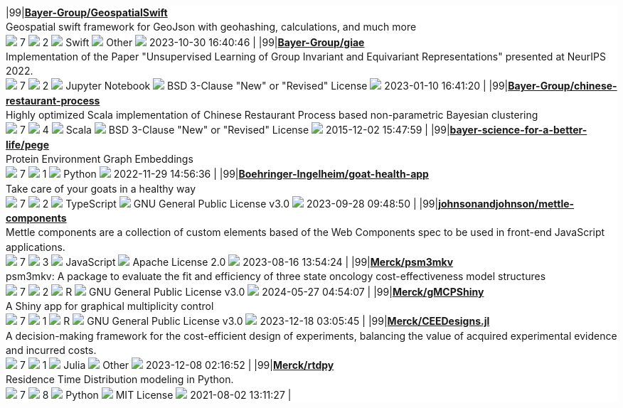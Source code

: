 |99|[**Bayer-Group/GeospatialSwift**](https://github.com/Bayer-Group/GeospatialSwift)<br>Geospatial swift framework for GeoJson with geohashing, calculations, and much more<br><img src='https://github.com/HubTou/topgh/blob/main/icons/gstars.png'> 7 <img src='https://github.com/HubTou/topgh/blob/main/icons/forks.png'> 2 <img src='https://github.com/HubTou/topgh/blob/main/icons/code.png'> Swift <img src='https://github.com/HubTou/topgh/blob/main/icons/license.png'> Other <img src='https://github.com/HubTou/topgh/blob/main/icons/last.png'> 2023-10-30 16:40:46 |
|99|[**Bayer-Group/giae**](https://github.com/Bayer-Group/giae)<br>Implementation of the Paper "Unsupervised Learning of Group Invariant and Equivariant Representations" presented at NeurIPS 2022.<br><img src='https://github.com/HubTou/topgh/blob/main/icons/gstars.png'> 7 <img src='https://github.com/HubTou/topgh/blob/main/icons/forks.png'> 2 <img src='https://github.com/HubTou/topgh/blob/main/icons/code.png'> Jupyter Notebook <img src='https://github.com/HubTou/topgh/blob/main/icons/license.png'> BSD 3-Clause "New" or "Revised" License <img src='https://github.com/HubTou/topgh/blob/main/icons/last.png'> 2023-01-10 16:41:20 |
|99|[**Bayer-Group/chinese-restaurant-process**](https://github.com/Bayer-Group/chinese-restaurant-process)<br>Highly optimized Scala implementation of Chinese Restaurant Process based non-parametric Bayesian clustering<br><img src='https://github.com/HubTou/topgh/blob/main/icons/gstars.png'> 7 <img src='https://github.com/HubTou/topgh/blob/main/icons/forks.png'> 4 <img src='https://github.com/HubTou/topgh/blob/main/icons/code.png'> Scala <img src='https://github.com/HubTou/topgh/blob/main/icons/license.png'> BSD 3-Clause "New" or "Revised" License <img src='https://github.com/HubTou/topgh/blob/main/icons/last.png'> 2015-12-02 15:47:59 |
|99|[**bayer-science-for-a-better-life/pege**](https://github.com/bayer-science-for-a-better-life/pege)<br>Protein Environment Graph Embeddings<br><img src='https://github.com/HubTou/topgh/blob/main/icons/gstars.png'> 7 <img src='https://github.com/HubTou/topgh/blob/main/icons/forks.png'> 1 <img src='https://github.com/HubTou/topgh/blob/main/icons/code.png'> Python <img src='https://github.com/HubTou/topgh/blob/main/icons/last.png'> 2022-11-29 14:56:36 |
|99|[**Boehringer-Ingelheim/goat-health-app**](https://github.com/Boehringer-Ingelheim/goat-health-app)<br>Take care of your goats in a healthy way<br><img src='https://github.com/HubTou/topgh/blob/main/icons/gstars.png'> 7 <img src='https://github.com/HubTou/topgh/blob/main/icons/forks.png'> 2 <img src='https://github.com/HubTou/topgh/blob/main/icons/code.png'> TypeScript <img src='https://github.com/HubTou/topgh/blob/main/icons/license.png'> GNU General Public License v3.0 <img src='https://github.com/HubTou/topgh/blob/main/icons/last.png'> 2023-09-28 09:48:50 |
|99|[**johnsonandjohnson/mettle-components**](https://github.com/johnsonandjohnson/mettle-components)<br>Mettle components are a collection of custom elements based of the Web Components spec to be used in front-end JavaScript applications.<br><img src='https://github.com/HubTou/topgh/blob/main/icons/gstars.png'> 7 <img src='https://github.com/HubTou/topgh/blob/main/icons/forks.png'> 3 <img src='https://github.com/HubTou/topgh/blob/main/icons/code.png'> JavaScript <img src='https://github.com/HubTou/topgh/blob/main/icons/license.png'> Apache License 2.0 <img src='https://github.com/HubTou/topgh/blob/main/icons/last.png'> 2023-08-16 13:54:24 |
|99|[**Merck/psm3mkv**](https://github.com/Merck/psm3mkv)<br>psm3mkv: A package to evaluate the fit and efficiency of three state oncology cost-effectiveness model structures<br><img src='https://github.com/HubTou/topgh/blob/main/icons/gstars.png'> 7 <img src='https://github.com/HubTou/topgh/blob/main/icons/forks.png'> 2 <img src='https://github.com/HubTou/topgh/blob/main/icons/code.png'> R <img src='https://github.com/HubTou/topgh/blob/main/icons/license.png'> GNU General Public License v3.0 <img src='https://github.com/HubTou/topgh/blob/main/icons/last.png'> 2024-05-27 04:54:07 |
|99|[**Merck/gMCPShiny**](https://github.com/Merck/gMCPShiny)<br>A Shiny app for graphical multiplicity control<br><img src='https://github.com/HubTou/topgh/blob/main/icons/gstars.png'> 7 <img src='https://github.com/HubTou/topgh/blob/main/icons/forks.png'> 1 <img src='https://github.com/HubTou/topgh/blob/main/icons/code.png'> R <img src='https://github.com/HubTou/topgh/blob/main/icons/license.png'> GNU General Public License v3.0 <img src='https://github.com/HubTou/topgh/blob/main/icons/last.png'> 2023-12-18 03:05:45 |
|99|[**Merck/CEEDesigns.jl**](https://github.com/Merck/CEEDesigns.jl)<br>A decision-making framework for the cost-efficient design of experiments, balancing the value of acquired experimental evidence and incurred costs.<br><img src='https://github.com/HubTou/topgh/blob/main/icons/gstars.png'> 7 <img src='https://github.com/HubTou/topgh/blob/main/icons/forks.png'> 1 <img src='https://github.com/HubTou/topgh/blob/main/icons/code.png'> Julia <img src='https://github.com/HubTou/topgh/blob/main/icons/license.png'> Other <img src='https://github.com/HubTou/topgh/blob/main/icons/last.png'> 2023-12-08 02:16:52 |
|99|[**Merck/rtdpy**](https://github.com/Merck/rtdpy)<br>Residence Time Distribution modeling in Python.<br><img src='https://github.com/HubTou/topgh/blob/main/icons/gstars.png'> 7 <img src='https://github.com/HubTou/topgh/blob/main/icons/forks.png'> 8 <img src='https://github.com/HubTou/topgh/blob/main/icons/code.png'> Python <img src='https://github.com/HubTou/topgh/blob/main/icons/license.png'> MIT License <img src='https://github.com/HubTou/topgh/blob/main/icons/last.png'> 2021-08-02 13:11:27 |